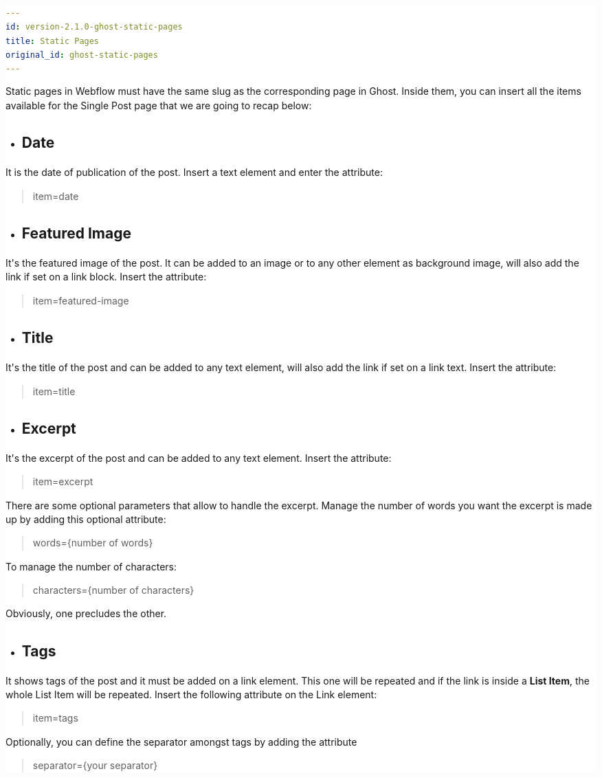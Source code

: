 ```yaml
---
id: version-2.1.0-ghost-static-pages
title: Static Pages
original_id: ghost-static-pages
---
```


Static pages in Webflow must have the same slug as the corresponding page in Ghost. Inside them, you can insert all the items available for the Single Post page that we are going to recap below:

- ## Date

It is the date of publication of the post. Insert a text element and enter the attribute:

> item=date

    
- ## Featured Image
It's the featured image of the post. It can be added to an image or to any other element as background image, will also add the link if set on a link block.
Insert the attribute:

> item=featured-image


- ## Title
It's the title of the post and can be added to any text element, will also add the link if set on a link text.
Insert the attribute:

> item=title

- ## Excerpt
It's the excerpt of the post and can be added to any text element. Insert the attribute:

> item=excerpt

There are some optional parameters that allow to handle the excerpt. Manage the number of words you want the excerpt is made up by adding this optional attribute:

> words={number of words}

To manage the number of characters:

> characters={number of characters}

Obviously, one precludes the other.    


- ## Tags
It shows tags of the post and it must be added on a link element. This one will be repeated and if the link is inside a **List Item**, the whole List Item will be repeated.
Insert the following attribute on the Link element:

> item=tags

Optionally, you can define the separator amongst tags by adding the attribute

> separator={your separator}
